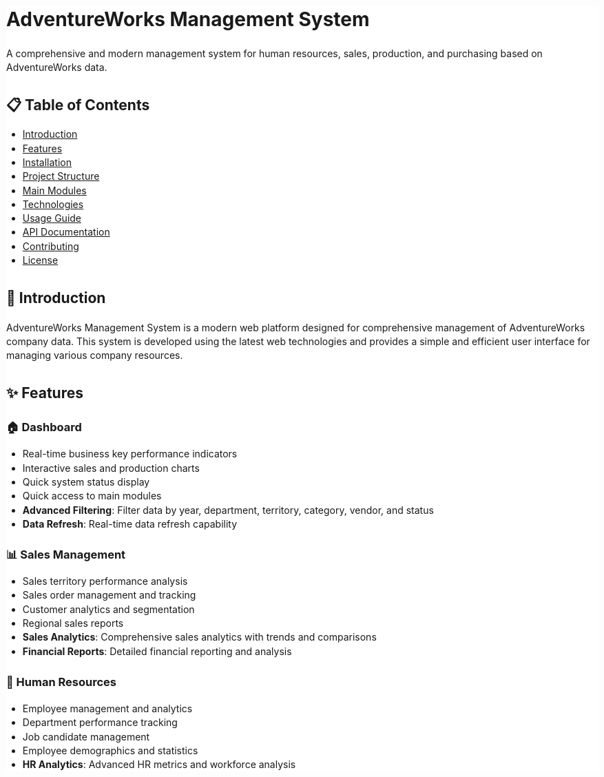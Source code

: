 # AdventureWorks Management System

A comprehensive and modern management system for human resources, sales, production, and purchasing based on AdventureWorks data.

## 📋 Table of Contents

- [Introduction](#-introduction)
- [Features](#-features)
- [Installation](#-installation)
- [Project Structure](#-project-structure)
- [Main Modules](#-main-modules)
- [Technologies](#-technologies)
- [Usage Guide](#-usage-guide)
- [API Documentation](#-api-documentation)
- [Contributing](#-contributing)
- [License](#-license)

## 🌟 Introduction

AdventureWorks Management System is a modern web platform designed for comprehensive management of AdventureWorks company data. This system is developed using the latest web technologies and provides a simple and efficient user interface for managing various company resources.

## ✨ Features

### 🏠 Dashboard
- Real-time business key performance indicators
- Interactive sales and production charts
- Quick system status display
- Quick access to main modules
- **Advanced Filtering**: Filter data by year, department, territory, category, vendor, and status
- **Data Refresh**: Real-time data refresh capability

### 📊 Sales Management
- Sales territory performance analysis
- Sales order management and tracking
- Customer analytics and segmentation
- Regional sales reports
- **Sales Analytics**: Comprehensive sales analytics with trends and comparisons
- **Financial Reports**: Detailed financial reporting and analysis

### 👥 Human Resources
- Employee management and analytics
- Department performance tracking
- Job candidate management
- Employee demographics and statistics
- **HR Analytics**: Advanced HR metrics and workforce analysis
